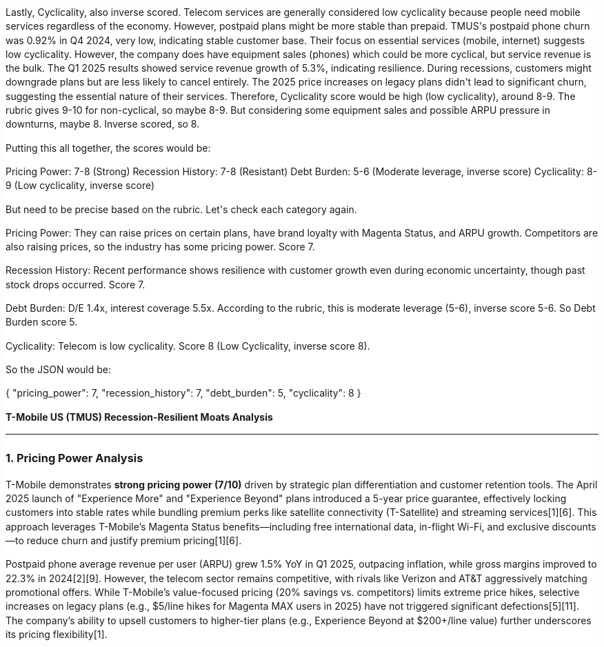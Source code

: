 Lastly, Cyclicality, also inverse scored. Telecom services are generally considered low cyclicality because people need mobile services regardless of the economy. However, postpaid plans might be more stable than prepaid. TMUS's postpaid phone churn was 0.92% in Q4 2024, very low, indicating stable customer base. Their focus on essential services (mobile, internet) suggests low cyclicality. However, the company does have equipment sales (phones) which could be more cyclical, but service revenue is the bulk. The Q1 2025 results showed service revenue growth of 5.3%, indicating resilience. During recessions, customers might downgrade plans but are less likely to cancel entirely. The 2025 price increases on legacy plans didn't lead to significant churn, suggesting the essential nature of their services. Therefore, Cyclicality score would be high (low cyclicality), around 8-9. The rubric gives 9-10 for non-cyclical, so maybe 8-9. But considering some equipment sales and possible ARPU pressure in downturns, maybe 8. Inverse scored, so 8.

Putting this all together, the scores would be:

Pricing Power: 7-8 (Strong)
Recession History: 7-8 (Resistant)
Debt Burden: 5-6 (Moderate leverage, inverse score)
Cyclicality: 8-9 (Low cyclicality, inverse score)

But need to be precise based on the rubric. Let's check each category again.

Pricing Power: They can raise prices on certain plans, have brand loyalty with Magenta Status, and ARPU growth. Competitors are also raising prices, so the industry has some pricing power. Score 7.

Recession History: Recent performance shows resilience with customer growth even during economic uncertainty, though past stock drops occurred. Score 7.

Debt Burden: D/E 1.4x, interest coverage 5.5x. According to the rubric, this is moderate leverage (5-6), inverse score 5-6. So Debt Burden score 5.

Cyclicality: Telecom is low cyclicality. Score 8 (Low Cyclicality, inverse score 8).

So the JSON would be:

{
  "pricing_power": 7,
  "recession_history": 7,
  "debt_burden": 5,
  "cyclicality": 8
}
</think>

**T-Mobile US (TMUS) Recession-Resilient Moats Analysis**  

---

### **1. Pricing Power Analysis**  
T-Mobile demonstrates **strong pricing power (7/10)** driven by strategic plan differentiation and customer retention tools. The April 2025 launch of "Experience More" and "Experience Beyond" plans introduced a 5-year price guarantee, effectively locking customers into stable rates while bundling premium perks like satellite connectivity (T-Satellite) and streaming services[1][6]. This approach leverages T-Mobile’s Magenta Status benefits—including free international data, in-flight Wi-Fi, and exclusive discounts—to reduce churn and justify premium pricing[1][6].  

Postpaid phone average revenue per user (ARPU) grew 1.5% YoY in Q1 2025, outpacing inflation, while gross margins improved to 22.3% in 2024[2][9]. However, the telecom sector remains competitive, with rivals like Verizon and AT&T aggressively matching promotional offers. While T-Mobile’s value-focused pricing (20% savings vs. competitors) limits extreme price hikes, selective increases on legacy plans (e.g., $5/line hikes for Magenta MAX users in 2025) have not triggered significant defections[5][11]. The company’s ability to upsell customers to higher-tier plans (e.g., Experience Beyond at $200+/line value) further underscores its pricing flexibility[1].  
